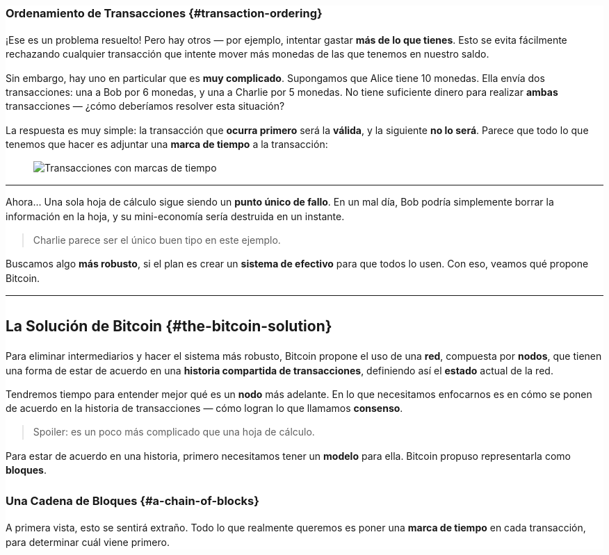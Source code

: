 ### Ordenamiento de Transacciones {#transaction-ordering}

¡Ese es un problema resuelto! Pero hay otros — por ejemplo, intentar gastar **más de lo que tienes**. Esto se evita fácilmente rechazando cualquier transacción que intente mover más monedas de las que tenemos en nuestro saldo.

Sin embargo, hay uno en particular que es **muy complicado**. Supongamos que Alice tiene $10$ monedas. Ella envía dos transacciones: una a Bob por $6$ monedas, y una a Charlie por $5$ monedas. No tiene suficiente dinero para realizar **ambas** transacciones — ¿cómo deberíamos resolver esta situación?

La respuesta es muy simple: la transacción que **ocurra primero** será la **válida**, y la siguiente **no lo será**. Parece que todo lo que tenemos que hacer es adjuntar una **marca de tiempo** a la transacción:

<figure>
  <img
    src="/images/blockchain-101/how-it-all-began/timestamp.webp" 
    alt="Transacciones con marcas de tiempo"
    title="[zoom] La segunda será inválida ya que Alice no tiene suficientes fondos"
    className="bg-white"
  />
</figure>

---

Ahora... Una sola hoja de cálculo sigue siendo un **punto único de fallo**. En un mal día, Bob podría simplemente borrar la información en la hoja, y su mini-economía sería destruida en un instante.

> Charlie parece ser el único buen tipo en este ejemplo.

Buscamos algo **más robusto**, si el plan es crear un **sistema de efectivo** para que todos lo usen. Con eso, veamos qué propone Bitcoin.

---

## La Solución de Bitcoin {#the-bitcoin-solution}

Para eliminar intermediarios y hacer el sistema más robusto, Bitcoin propone el uso de una **red**, compuesta por **nodos**, que tienen una forma de estar de acuerdo en una **historia compartida de transacciones**, definiendo así el **estado** actual de la red.

Tendremos tiempo para entender mejor qué es un **nodo** más adelante. En lo que necesitamos enfocarnos es en cómo se ponen de acuerdo en la historia de transacciones — cómo logran lo que llamamos **consenso**.

> Spoiler: es un poco más complicado que una hoja de cálculo.

Para estar de acuerdo en una historia, primero necesitamos tener un **modelo** para ella. Bitcoin propuso representarla como **bloques**.

### Una Cadena de Bloques {#a-chain-of-blocks}

A primera vista, esto se sentirá extraño. Todo lo que realmente queremos es poner una **marca de tiempo** en cada transacción, para determinar cuál viene primero.

